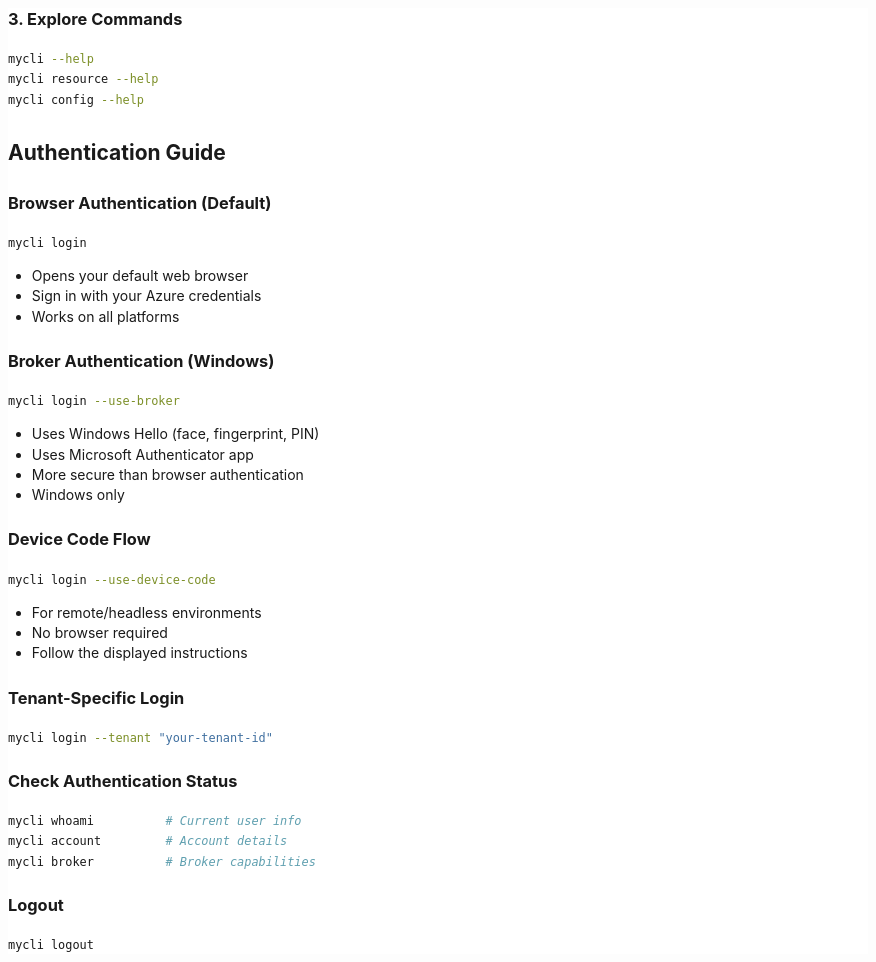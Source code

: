 ### 3. Explore Commands
```bash
mycli --help
mycli resource --help
mycli config --help
```

## Authentication Guide

### Browser Authentication (Default)
```bash
mycli login
```
- Opens your default web browser
- Sign in with your Azure credentials
- Works on all platforms

### Broker Authentication (Windows)
```bash
mycli login --use-broker
```
- Uses Windows Hello (face, fingerprint, PIN)
- Uses Microsoft Authenticator app
- More secure than browser authentication
- Windows only

### Device Code Flow
```bash
mycli login --use-device-code
```
- For remote/headless environments
- No browser required
- Follow the displayed instructions

### Tenant-Specific Login
```bash
mycli login --tenant "your-tenant-id"
```

### Check Authentication Status
```bash
mycli whoami          # Current user info
mycli account         # Account details
mycli broker          # Broker capabilities
```

### Logout
```bash
mycli logout
```
